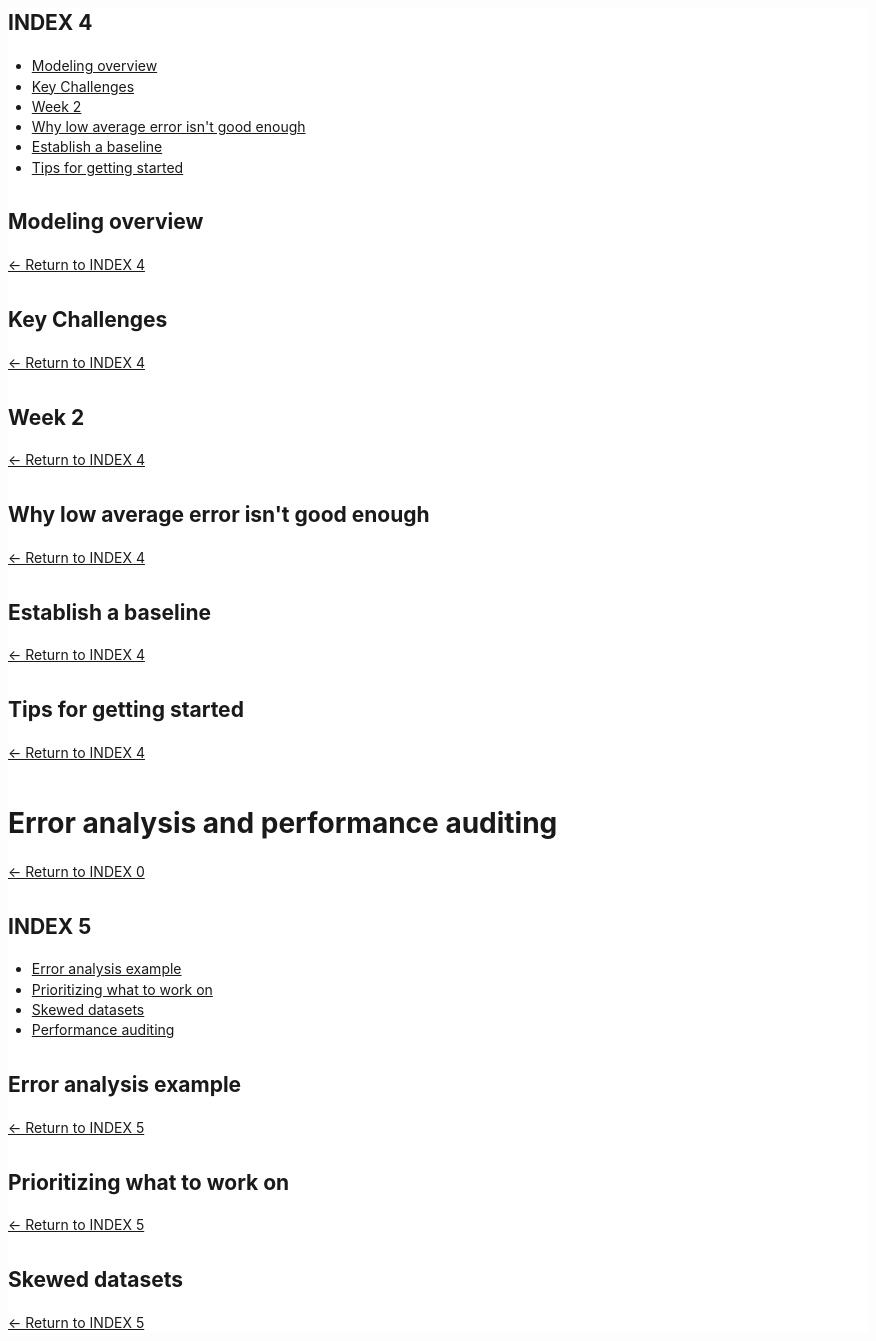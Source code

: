 ## INDEX 4
- [Modeling overview](#modeling-overview)
- [Key Challenges](#key-challenges)
- [Week 2](#week-2)
- [Why low average error isn't good enough](#why-low-average-error-isnt-good-enough)
- [Establish a baseline](#establish-a-baseline)
- [Tips for getting started](#tips-for-getting-started)

## Modeling overview
[<- Return to INDEX 4](#index-4)

## Key Challenges
[<- Return to INDEX 4](#index-4)

## Week 2
[<- Return to INDEX 4](#index-4)

## Why low average error isn't good enough
[<- Return to INDEX 4](#index-4)

## Establish a baseline
[<- Return to INDEX 4](#index-4)

## Tips for getting started
[<- Return to INDEX 4](#index-4)

# Error analysis and performance auditing
[<- Return to INDEX 0](#index-0)

## INDEX 5
- [Error analysis example](#error-analysis-example)
- [Prioritizing what to work on](#prioritizing-what-to-work-on)
- [Skewed datasets](#skewed-datasets)
- [Performance auditing](#performance-auditing)

## Error analysis example
[<- Return to INDEX 5](#index-5)

## Prioritizing what to work on
[<- Return to INDEX 5](#index-5)

## Skewed datasets
[<- Return to INDEX 5](#index-5)

